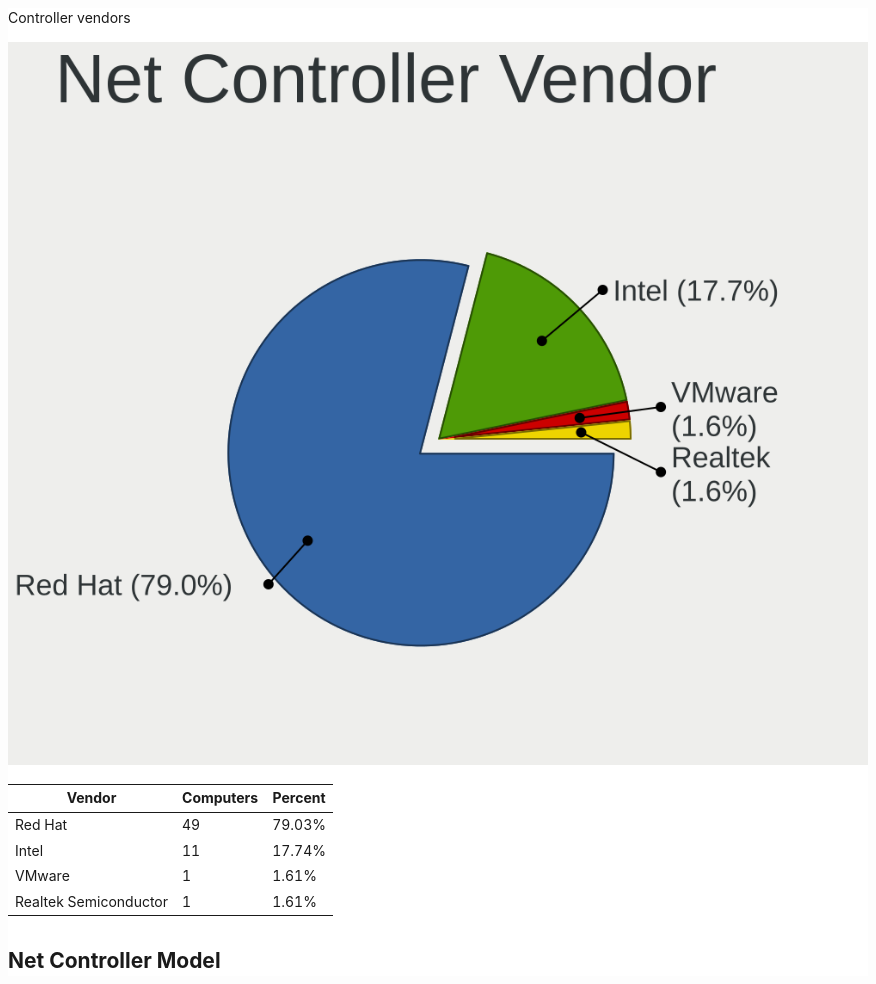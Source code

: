 Controller vendors

![Net Controller Vendor](./All/images/pie_chart/net_vendor.svg)


| Vendor                | Computers | Percent |
|-----------------------|-----------|---------|
| Red Hat               | 49        | 79.03%  |
| Intel                 | 11        | 17.74%  |
| VMware                | 1         | 1.61%   |
| Realtek Semiconductor | 1         | 1.61%   |

Net Controller Model
--------------------
